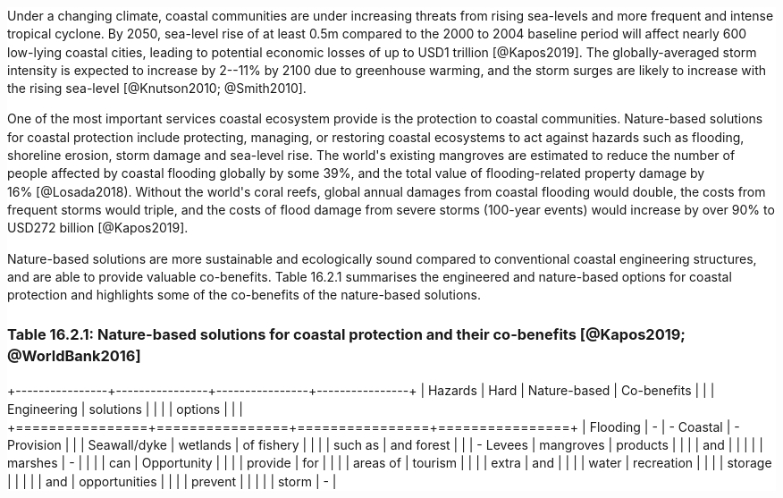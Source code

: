 Under a changing climate, coastal communities are under increasing
threats from rising sea-levels and more frequent and intense tropical
cyclone. By 2050, sea-level rise of at least 0.5m compared to the 2000
to 2004 baseline period will affect nearly 600 low-lying coastal cities,
leading to potential economic losses of up to USD1 trillion
[@Kapos2019]. The globally-averaged storm intensity is expected to
increase by 2--11% by 2100 due to greenhouse warming, and the storm
surges are likely to increase with the rising sea-level [@Knutson2010;
@Smith2010].

One of the most important services coastal ecosystem provide is the
protection to coastal communities. Nature-based solutions for coastal
protection include protecting, managing, or restoring coastal ecosystems
to act against hazards such as flooding, shoreline erosion, storm damage
and sea-level rise. The world's existing mangroves are estimated to
reduce the number of people affected by coastal flooding globally by
some 39%, and the total value of flooding-related property damage by
16% [@Losada2018). Without the world's coral reefs, global annual
damages from coastal flooding would double, the costs from frequent
storms would triple, and the costs of flood damage from severe storms
(100-year events) would increase by over 90% to USD272 billion
[@Kapos2019].  

Nature-based solutions are more sustainable and ecologically sound
compared to conventional coastal engineering structures, and are able to
provide valuable co-benefits. Table 16.2.1 summarises the engineered and
nature-based options for coastal protection and highlights some of the
co-benefits of the nature-based solutions. 

### Table 16.2.1: Nature-based solutions for coastal protection and their co-benefits [@Kapos2019; @WorldBank2016] 

+----------------+----------------+----------------+----------------+
| Hazards        | Hard           | Nature-based   | Co-benefits    |
|                | Engineering    | solutions      |                |
|                | options        |                |                |
+================+================+================+================+
| Flooding       | -              | -   Coastal    | -   Provision  |
|                |   Seawall/dyke |     wetlands   |     of fishery |
|                |                |     such as    |     and forest |
|                | -   Levees     |     mangroves  |     products   |
|                |                |     and        |                |
|                |                |     marshes    | -              |
|                |                |     can        |    Opportunity |
|                |                |     provide    |     for        |
|                |                |     areas of   |     tourism    |
|                |                |     extra      |     and        |
|                |                |     water      |     recreation |
|                |                |     storage    |                |
|                |                |     and        |  opportunities |
|                |                |     prevent    |                |
|                |                |     storm      | -              |